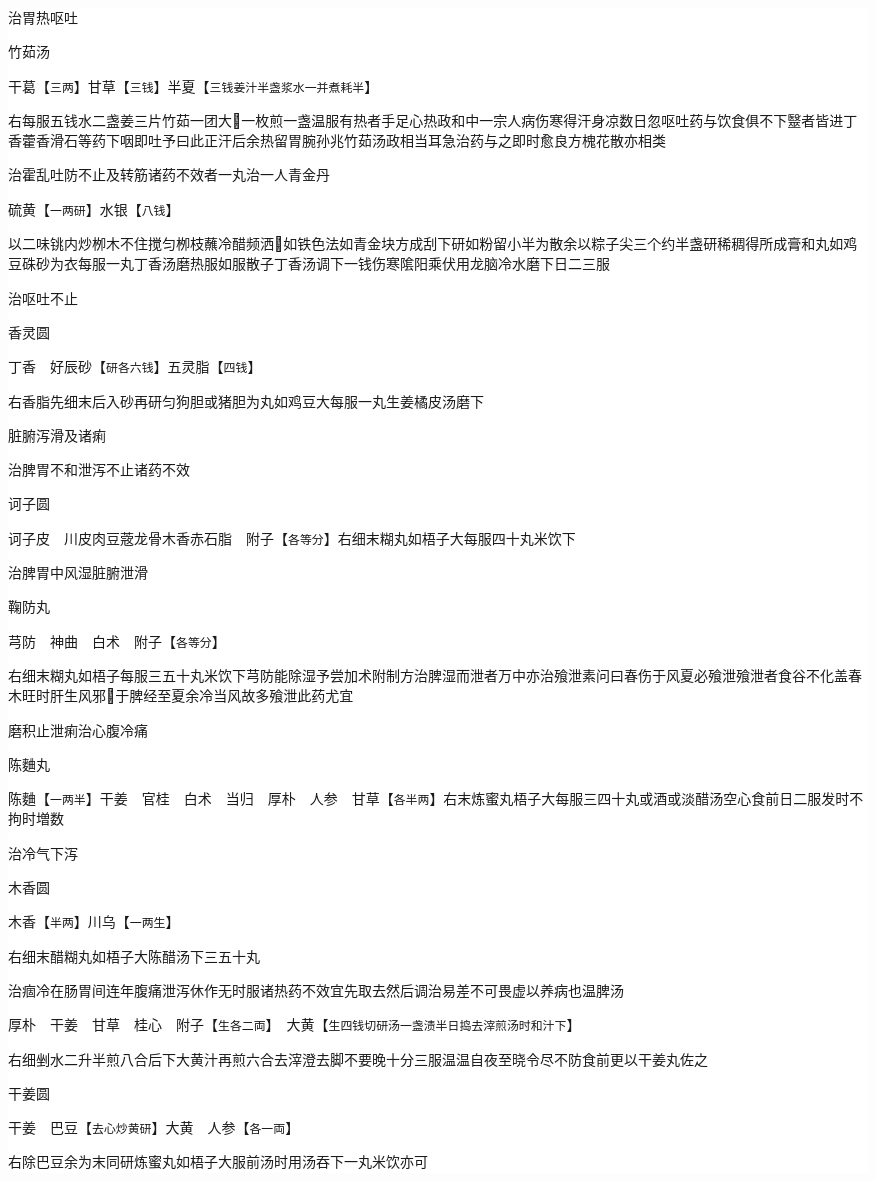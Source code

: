 治胃热呕吐  

竹茹汤  

干葛【`三两`】甘草【`三钱`】半夏【`三钱姜汁半盏浆水一并煮耗半`】  

右每服五钱水二盏姜三片竹茹一团大一枚煎一盏温服有热者手足心热政和中一宗人病伤寒得汗身凉数日忽呕吐药与饮食俱不下毉者皆进丁香藿香滑石等药下咽即吐予曰此正汗后余热留胃腕孙兆竹茹汤政相当耳急治药与之即时愈良方槐花散亦相类  

治霍乱吐防不止及转筋诸药不效者一丸治一人青金丹  

硫黄【`一两研`】水银【`八钱`】  

以二味铫内炒栁木不住搅匀栁枝蘸冷醋频洒如铁色法如青金块方成刮下研如粉留小半为散余以粽子尖三个约半盏研稀稠得所成膏和丸如鸡豆硃砂为衣每服一丸丁香汤磨热服如服散子丁香汤调下一钱伤寒隂阳乘伏用龙脑冷水磨下日二三服  

治呕吐不止  

香灵圆  

丁香　好辰砂【`研各六钱`】五灵脂【`四钱`】  

右香脂先细末后入砂再研匀狗胆或猪胆为丸如鸡豆大每服一丸生姜橘皮汤磨下  

脏腑泻滑及诸痢  

治脾胃不和泄泻不止诸药不效  

诃子圆  

诃子皮　川皮肉豆蔲龙骨木香赤石脂　附子【`各等分`】右细末糊丸如梧子大每服四十丸米饮下  

治脾胃中风湿脏腑泄滑  

鞠防丸  

芎防　神曲　白术　附子【`各等分`】  

右细末糊丸如梧子每服三五十丸米饮下芎防能除湿予尝加术附制方治脾湿而泄者万中亦治飱泄素问曰春伤于风夏必飱泄飱泄者食谷不化盖春木旺时肝生风邪于脾经至夏余冷当风故多飱泄此药尤宜  

磨积止泄痢治心腹冷痛  

陈麯丸  

陈麯【`一两半`】干姜　官桂　白术　当归　厚朴　人参　甘草【`各半两`】右末炼蜜丸梧子大每服三四十丸或酒或淡醋汤空心食前日二服发时不拘时増数  

治冷气下泻  

木香圆  

木香【`半两`】川乌【`一两生`】  

右细末醋糊丸如梧子大陈醋汤下三五十丸  

治痼冷在肠胃间连年腹痛泄泻休作无时服诸热药不效宜先取去然后调治易差不可畏虚以养病也温脾汤  

厚朴　干姜　甘草　桂心　附子【`生各二両`】　大黄【`生四钱切研汤一盏渍半日捣去滓煎汤时和汁下`】  

右细剉水二升半煎八合后下大黄汁再煎六合去滓澄去脚不要晚十分三服温温自夜至晓令尽不防食前更以干姜丸佐之  

干姜圆  

干姜　巴豆【`去心炒黄研`】大黄　人参【`各一両`】  

右除巴豆余为末同研炼蜜丸如梧子大服前汤时用汤吞下一丸米饮亦可  
